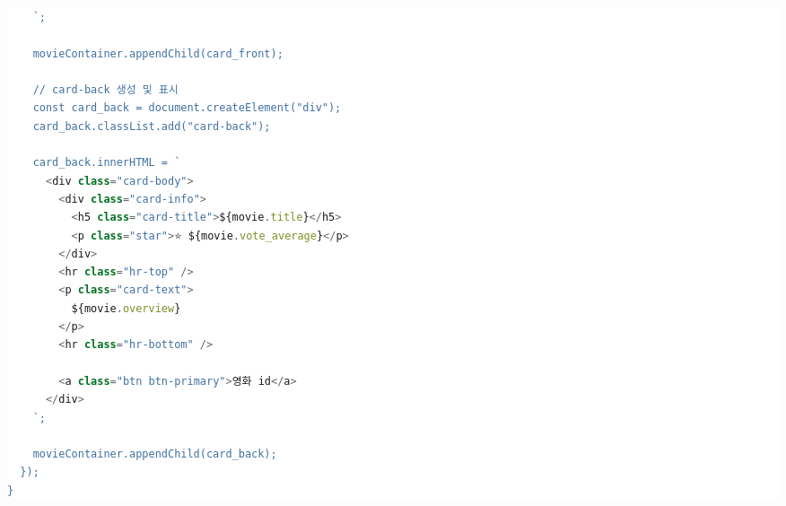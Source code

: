 ```js
    `;

    movieContainer.appendChild(card_front);

    // card-back 생성 및 표시
    const card_back = document.createElement("div");
    card_back.classList.add("card-back");

    card_back.innerHTML = `
      <div class="card-body">
        <div class="card-info">
          <h5 class="card-title">${movie.title}</h5>
          <p class="star">⭐ ${movie.vote_average}</p>
        </div>
        <hr class="hr-top" />
        <p class="card-text">
          ${movie.overview}
        </p>
        <hr class="hr-bottom" />

        <a class="btn btn-primary">영화 id</a>
      </div>
    `;

    movieContainer.appendChild(card_back);
  });
}
```
